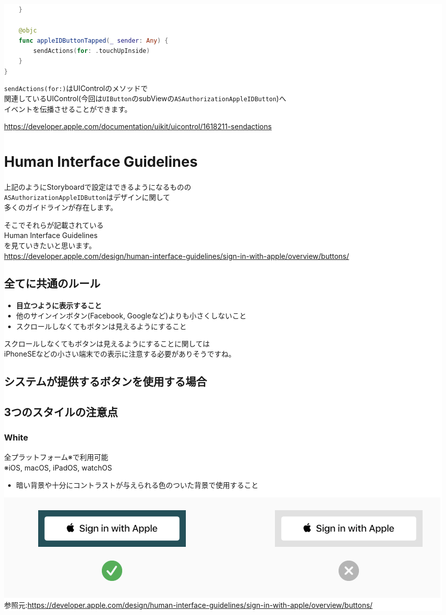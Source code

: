 ```swift
    }

    @objc
    func appleIDButtonTapped(_ sender: Any) {
        sendActions(for: .touchUpInside)
    }
}
```  
  
`sendActions(for:)`はUIControlのメソッドで  
関連しているUIControl(今回は`UIButton`のsubViewの`ASAuthorizationAppleIDButton`)へ  
イベントを伝播させることができます。  
  
https://developer.apple.com/documentation/uikit/uicontrol/1618211-sendactions  
  
# Human Interface Guidelines  
  
上記のようにStoryboardで設定はできるようになるものの  
`ASAuthorizationAppleIDButton`はデザインに関して  
多くのガイドラインが存在します。  
  
そこでそれらが記載されている  
Human Interface Guidelines  
を見ていきたいと思います。  
https://developer.apple.com/design/human-interface-guidelines/sign-in-with-apple/overview/buttons/  
  
## 全てに共通のルール  
  
- **目立つように表示すること**  
- 他のサインインボタン(Facebook, Googleなど)よりも小さくしないこと  
- スクロールしなくてもボタンは見えるようにすること  
  
スクロールしなくてもボタンは見えるようにすることに関しては  
iPhoneSEなどの小さい端末での表示に注意する必要がありそうですね。  
  
## システムが提供するボタンを使用する場合  
  
## 3つのスタイルの注意点  
  
### White   
  
全プラットフォーム※で利用可能  
※iOS, macOS, iPadOS, watchOS  
  
- 暗い背景や十分にコントラストが与えられる色のついた背景で使用すること  
  
![image.png](/image/94b21890-e9e2-9e0c-9b90-b114d6b18bd9.png)  
参照元:https://developer.apple.com/design/human-interface-guidelines/sign-in-with-apple/overview/buttons/  
  